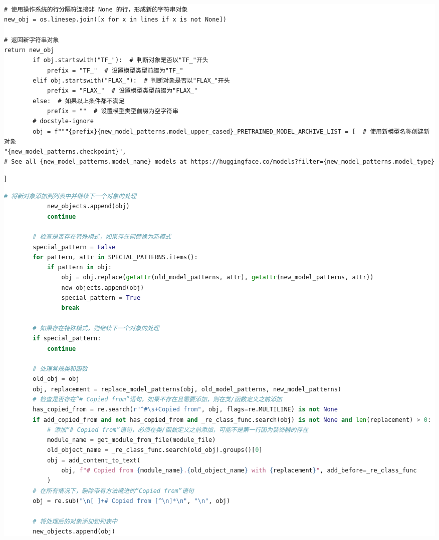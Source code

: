     # 使用操作系统的行分隔符连接非 None 的行，形成新的字符串对象
    new_obj = os.linesep.join([x for x in lines if x is not None])

    # 返回新字符串对象
    return new_obj
            if obj.startswith("TF_"):  # 判断对象是否以"TF_"开头
                prefix = "TF_"  # 设置模型类型前缀为"TF_"
            elif obj.startswith("FLAX_"):  # 判断对象是否以"FLAX_"开头
                prefix = "FLAX_"  # 设置模型类型前缀为"FLAX_"
            else:  # 如果以上条件都不满足
                prefix = ""  # 设置模型类型前缀为空字符串
            # docstyle-ignore
            obj = f"""{prefix}{new_model_patterns.model_upper_cased}_PRETRAINED_MODEL_ARCHIVE_LIST = [  # 使用新模型名称创建新对象
    "{new_model_patterns.checkpoint}",
    # See all {new_model_patterns.model_name} models at https://huggingface.co/models?filter={new_model_patterns.model_type}
]

```py  # 格式化特殊情况的新对象并添加到新对象列表
# 将新对象添加到列表中并继续下一个对象的处理
            new_objects.append(obj)
            continue

        # 检查是否存在特殊模式，如果存在则替换为新模式
        special_pattern = False
        for pattern, attr in SPECIAL_PATTERNS.items():
            if pattern in obj:
                obj = obj.replace(getattr(old_model_patterns, attr), getattr(new_model_patterns, attr))
                new_objects.append(obj)
                special_pattern = True
                break

        # 如果存在特殊模式，则继续下一个对象的处理
        if special_pattern:
            continue

        # 处理常规类和函数
        old_obj = obj
        obj, replacement = replace_model_patterns(obj, old_model_patterns, new_model_patterns)
        # 检查是否存在“# Copied from”语句，如果不存在且需要添加，则在类/函数定义之前添加
        has_copied_from = re.search(r"^#\s+Copied from", obj, flags=re.MULTILINE) is not None
        if add_copied_from and not has_copied_from and _re_class_func.search(obj) is not None and len(replacement) > 0:
            # 添加“# Copied from”语句，必须在类/函数定义之前添加，可能不是第一行因为装饰器的存在
            module_name = get_module_from_file(module_file)
            old_object_name = _re_class_func.search(old_obj).groups()[0]
            obj = add_content_to_text(
                obj, f"# Copied from {module_name}.{old_object_name} with {replacement}", add_before=_re_class_func
            )
        # 在所有情况下，删除带有方法缩进的“Copied from”语句
        obj = re.sub("\n[ ]+# Copied from [^\n]*\n", "\n", obj)

        # 将处理后的对象添加到列表中
        new_objects.append(obj)
```